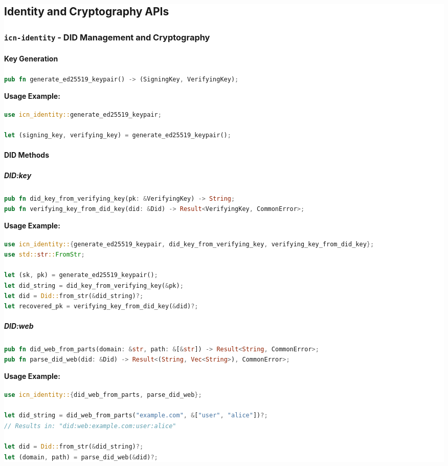 ## Identity and Cryptography APIs

### `icn-identity` - DID Management and Cryptography

#### Key Generation

```rust
pub fn generate_ed25519_keypair() -> (SigningKey, VerifyingKey);
```

**Usage Example:**
```rust
use icn_identity::generate_ed25519_keypair;

let (signing_key, verifying_key) = generate_ed25519_keypair();
```

#### DID Methods

##### DID:key

```rust
pub fn did_key_from_verifying_key(pk: &VerifyingKey) -> String;
pub fn verifying_key_from_did_key(did: &Did) -> Result<VerifyingKey, CommonError>;
```

**Usage Example:**
```rust
use icn_identity::{generate_ed25519_keypair, did_key_from_verifying_key, verifying_key_from_did_key};
use std::str::FromStr;

let (sk, pk) = generate_ed25519_keypair();
let did_string = did_key_from_verifying_key(&pk);
let did = Did::from_str(&did_string)?;
let recovered_pk = verifying_key_from_did_key(&did)?;
```

##### DID:web

```rust
pub fn did_web_from_parts(domain: &str, path: &[&str]) -> Result<String, CommonError>;
pub fn parse_did_web(did: &Did) -> Result<(String, Vec<String>), CommonError>;
```

**Usage Example:**
```rust
use icn_identity::{did_web_from_parts, parse_did_web};

let did_string = did_web_from_parts("example.com", &["user", "alice"])?;
// Results in: "did:web:example.com:user:alice"

let did = Did::from_str(&did_string)?;
let (domain, path) = parse_did_web(&did)?;
```
